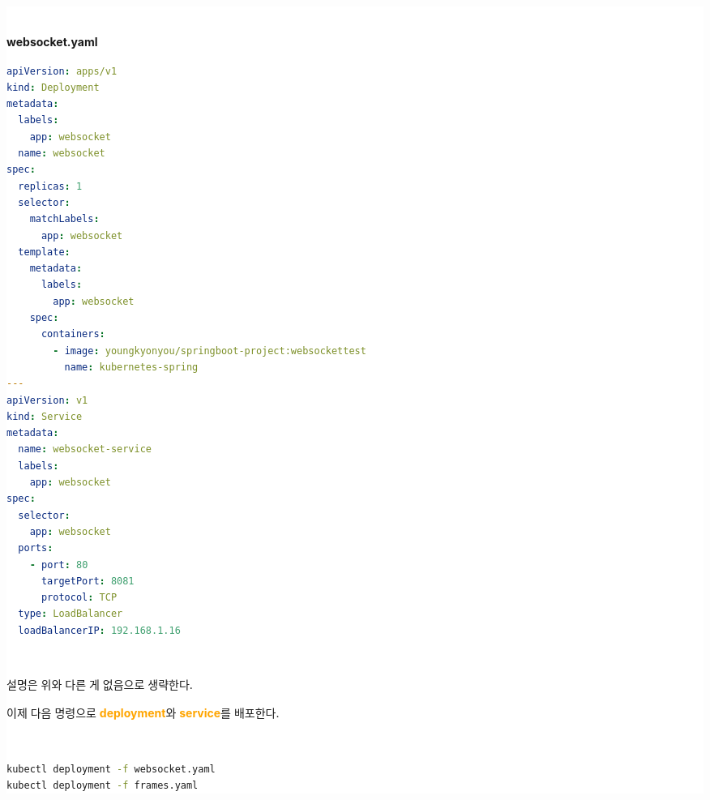 <br>

**websocket.yaml**

```yaml
apiVersion: apps/v1
kind: Deployment
metadata:
  labels:
    app: websocket
  name: websocket
spec:
  replicas: 1
  selector:
    matchLabels:
      app: websocket
  template:
    metadata:
      labels:
        app: websocket
    spec:
      containers:
        - image: youngkyonyou/springboot-project:websockettest
          name: kubernetes-spring
---
apiVersion: v1
kind: Service
metadata:
  name: websocket-service
  labels:
    app: websocket
spec:
  selector:
    app: websocket
  ports:
    - port: 80
      targetPort: 8081
      protocol: TCP
  type: LoadBalancer
  loadBalancerIP: 192.168.1.16
```

<br>

설명은 위와 다른 게 없음으로 생략한다.

이제 다음 명령으로 <span style="color:orange; font-weight:bold">deployment</span>와 <span style="color:orange; font-weight:bold">service</span>를 배포한다.

<br>

```bash
kubectl deployment -f websocket.yaml
kubectl deployment -f frames.yaml
```
